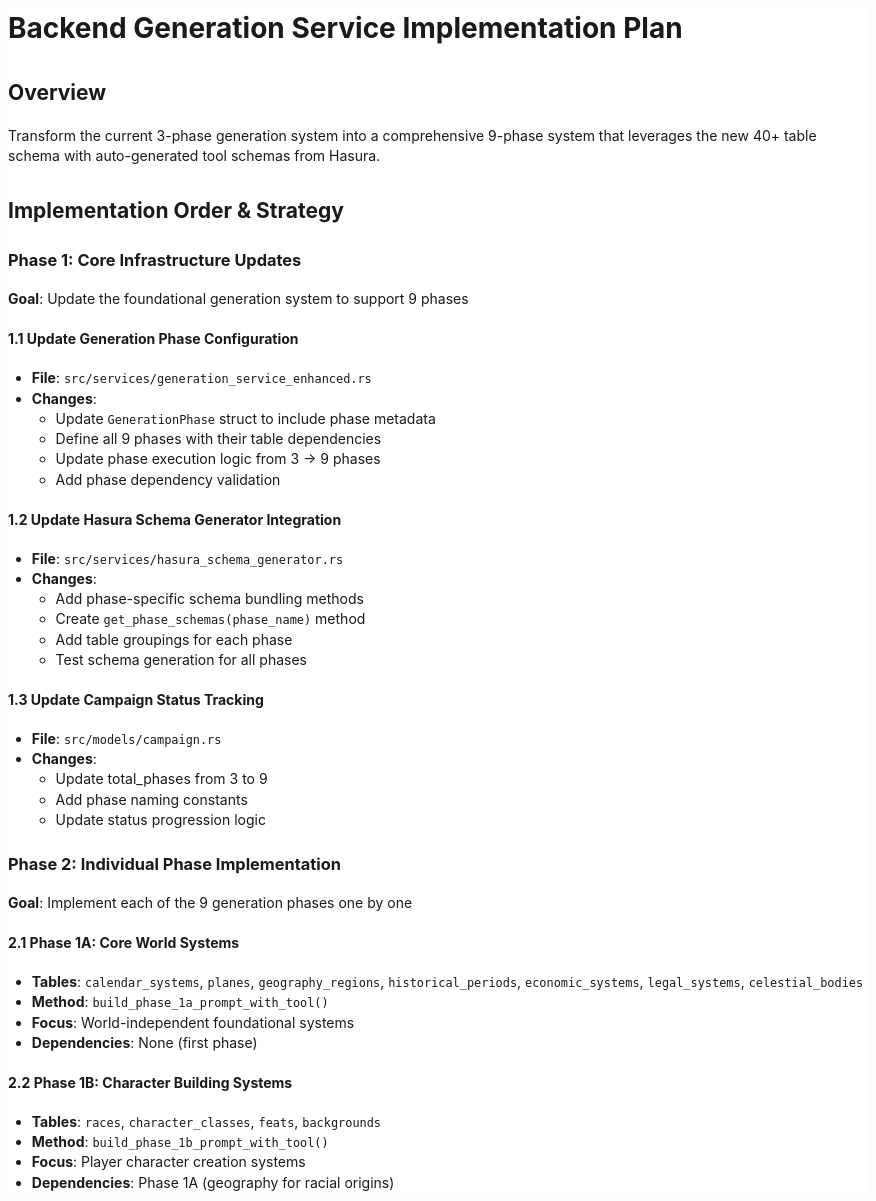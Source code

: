 # Backend Generation Service Implementation Plan

## Overview
Transform the current 3-phase generation system into a comprehensive 9-phase system that leverages the new 40+ table schema with auto-generated tool schemas from Hasura.

## Implementation Order & Strategy

### Phase 1: Core Infrastructure Updates
**Goal**: Update the foundational generation system to support 9 phases

#### 1.1 Update Generation Phase Configuration
- **File**: `src/services/generation_service_enhanced.rs`
- **Changes**:
  - Update `GenerationPhase` struct to include phase metadata
  - Define all 9 phases with their table dependencies
  - Update phase execution logic from 3 → 9 phases
  - Add phase dependency validation

#### 1.2 Update Hasura Schema Generator Integration
- **File**: `src/services/hasura_schema_generator.rs`
- **Changes**:
  - Add phase-specific schema bundling methods
  - Create `get_phase_schemas(phase_name)` method
  - Add table groupings for each phase
  - Test schema generation for all phases

#### 1.3 Update Campaign Status Tracking
- **File**: `src/models/campaign.rs`
- **Changes**:
  - Update total_phases from 3 to 9
  - Add phase naming constants
  - Update status progression logic

### Phase 2: Individual Phase Implementation
**Goal**: Implement each of the 9 generation phases one by one

#### 2.1 Phase 1A: Core World Systems
- **Tables**: `calendar_systems`, `planes`, `geography_regions`, `historical_periods`, `economic_systems`, `legal_systems`, `celestial_bodies`
- **Method**: `build_phase_1a_prompt_with_tool()`
- **Focus**: World-independent foundational systems
- **Dependencies**: None (first phase)

#### 2.2 Phase 1B: Character Building Systems  
- **Tables**: `races`, `character_classes`, `feats`, `backgrounds`
- **Method**: `build_phase_1b_prompt_with_tool()`
- **Focus**: Player character creation systems
- **Dependencies**: Phase 1A (geography for racial origins)
